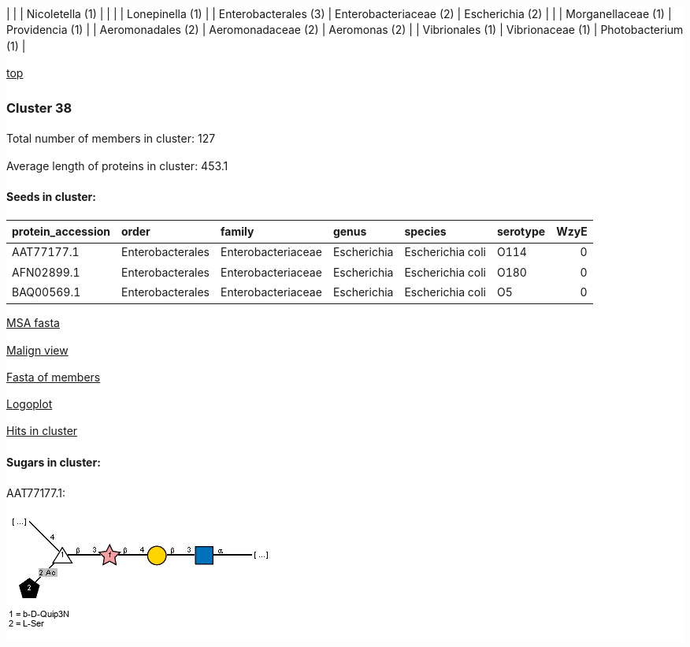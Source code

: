 |                      |                        | Nicoletella (1)      |
|                      |                        | Lonepinella (1)      |
| Enterobacterales (3) | Enterobacteriaceae (2) | Escherichia (2)      |
|                      | Morganellaceae (1)     | Providencia (1)      |
| Aeromonadales (2)    | Aeromonadaceae (2)     | Aeromonas (2)        |
| Vibrionales (1)      | Vibrionaceae (1)       | Photobacterium (1)   |

[top](#navigation)

### Cluster 38
Total number of members in cluster: 127

Average length of proteins in cluster: 453.1

#### Seeds in cluster:

| protein_accession   | order            | family             | genus       | species          | serotype   |   WzyE |
|:--------------------|:-----------------|:-------------------|:------------|:-----------------|:-----------|-------:|
| AAT77177.1          | Enterobacterales | Enterobacteriaceae | Escherichia | Escherichia coli | O114       |      0 |
| AFN02899.1          | Enterobacterales | Enterobacteriaceae | Escherichia | Escherichia coli | O180       |      0 |
| BAQ00569.1          | Enterobacterales | Enterobacteriaceae | Escherichia | Escherichia coli | O5         |      0 |

[MSA fasta](https://github.com/idameitil/phd/tree/master/data/wzy/ssn-clusterings/2206071430/clusters/0127_38/sequences.afa)

[Malign view](https://github.com/idameitil/phd/tree/master/data/wzy/ssn-clusterings/2206071430/clusters/0127_38/sequences.malign)

[Fasta of members](https://github.com/idameitil/phd/tree/master/data/wzy/ssn-clusterings/2206071430/clusters/0127_38/sequences.fa)

[Logoplot](https://github.com/idameitil/phd/tree/master/data/wzy/ssn-clusterings/2206071430/clusters/0127_38/sequences.logo.pdf)

[Hits in cluster](https://github.com/idameitil/phd/tree/master/data/wzy/ssn-clusterings/2206071430/clusters/0127_38/hits.tsv)

#### Sugars in cluster:

AAT77177.1:

![](../../../csdb/images/1854.gif)

